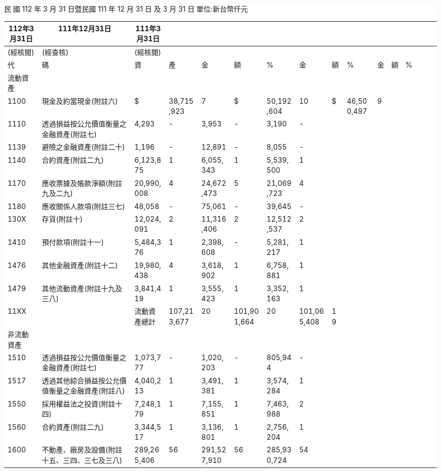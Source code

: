 民 國 112 年 3 月 31 日暨民國 111 年 12 月 31 日 及 3 月 31 日 單位:新台幣仟元

| 112年3月31日                             | 111年12月31日                                      | 111年3月31日   |             |             |             |             |             |             |             |     |             |             |     |             |     |
|------------------------------------------|----------------------------------------------------|----------------|-------------|-------------|-------------|-------------|-------------|-------------|-------------|-----|-------------|-------------|-----|-------------|-----|
| (經核閱)                               | (經查核)                                         | (經核閱)     |             |             |             |             |             |             |             |     |             |             |     |             |     |
| 代                                       | 碼                                                 | 資             | 產          | 金          | 額          | %          | 金          | 額          | %          | 金  | 額          | %          |     |             |     |
| 流動資產                                 |                                                    |                |             |             |             |             |             |             |             |     |             |             |     |             |     |
| 1100                                     | 現金及約當現金(附註六)                           | $              | 38,715,923  | 7           | $           | 50,192,604  | 10          | $           | 46,500,497  | 9   |             |             |     |             |     |
| 1110                                     | 透過損益按公允價值衡量之金融資產(附註七)         | 4,293          | -           | 3,953       | -           | 3,190       | -           |             |             |     |             |             |     |             |     |
| 1139                                     | 避險之金融資產(附註二十)                         | 1,196          | -           | 12,891      | -           | 8,055       | -           |             |             |     |             |             |     |             |     |
| 1140                                     | 合約資產(附註二九)                               | 6,123,875      | 1           | 6,055,343   | 1           | 5,539,500   | 1           |             |             |     |             |             |     |             |     |
| 1170                                     | 應收票據及帳款淨額(附註九及二九)                 | 20,990,008     | 4           | 24,672,473  | 5           | 21,069,723  | 4           |             |             |     |             |             |     |             |     |
| 1180                                     | 應收關係人款項(附註三七)                         | 48,058         | -           | 75,061      | -           | 39,645      | -           |             |             |     |             |             |     |             |     |
| 130X                                     | 存貨(附註十)                                     | 12,024,091     | 2           | 11,316,406  | 2           | 12,512,537  | 2           |             |             |     |             |             |     |             |     |
| 1410                                     | 預付款項(附註十一)                               | 5,484,376      | 1           | 2,398,608   | -           | 5,281,217   | 1           |             |             |     |             |             |     |             |     |
| 1476                                     | 其他金融資產(附註十二)                           | 19,980,438     | 4           | 3,618,902   | 1           | 6,758,881   | 1           |             |             |     |             |             |     |             |     |
| 1479                                     | 其他流動資產(附註十九及三八)                     | 3,841,419      | 1           | 3,555,423   | 1           | 3,352,163   | 1           |             |             |     |             |             |     |             |     |
| 11XX                                     |                                                    | 流動資產總計   | 107,213,677 | 20          | 101,901,664 | 20          | 101,065,408 | 19          |             |     |             |             |     |             |     |
| 非流動資產                               |                                                    |                |             |             |             |             |             |             |             |     |             |             |     |             |     |
| 1510                                     | 透過損益按公允價值衡量之金融資產(附註七)         | 1,073,777      | -           | 1,020,203   | -           | 805,944     | -           |             |             |     |             |             |     |             |     |
| 1517                                     | 透過其他綜合損益按公允價值衡量之金融資產(附註八) | 4,040,213      | 1           | 3,491,381   | 1           | 3,574,284   | 1           |             |             |     |             |             |     |             |     |
| 1550                                     | 採用權益法之投資(附註十四)                       | 7,248,179      | 1           | 7,155,851   | 1           | 7,463,988   | 2           |             |             |     |             |             |     |             |     |
| 1560                                     | 合約資產(附註二九)                               | 3,344,517      | 1           | 3,136,801   | 1           | 2,756,204   | 1           |             |             |     |             |             |     |             |     |
| 1600                                     | 不動產、廠房及設備(附註十五、三四、三七及三八)   | 289,265,406    | 56          | 291,527,910 | 56          | 285,930,724 | 54          |             |             |     |             |             |     |             |     |
